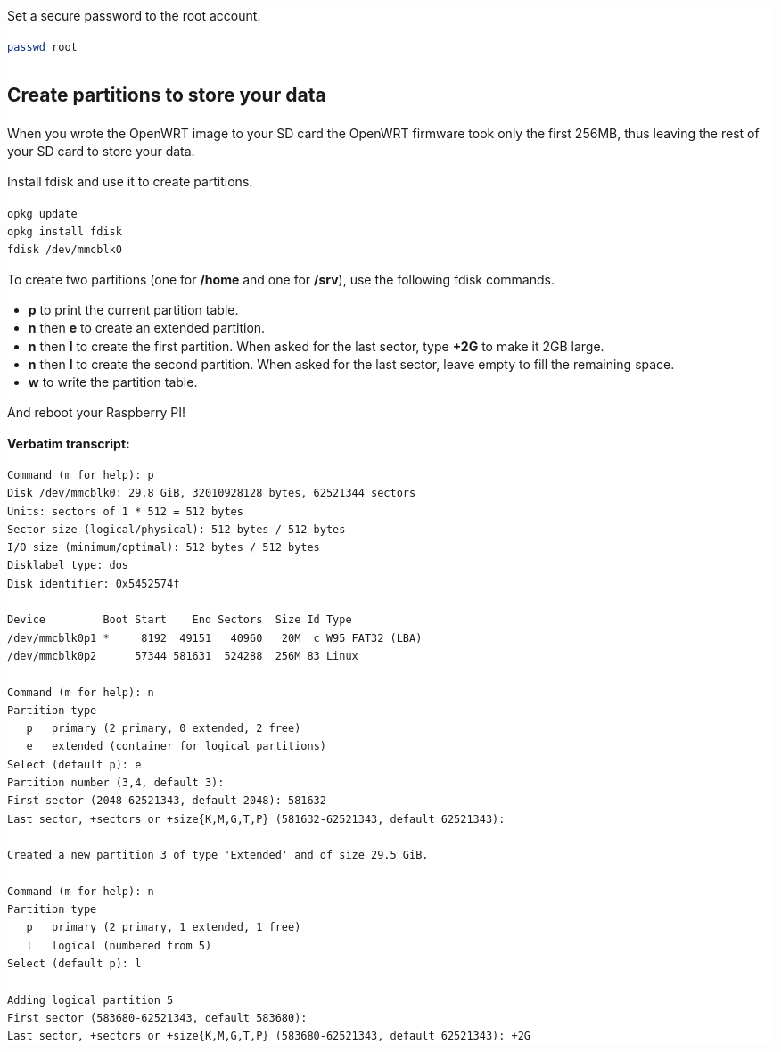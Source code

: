 Set a secure password to the root account.

```sh
passwd root
```

## Create partitions to store your data

When you wrote the OpenWRT image to your SD card the OpenWRT firmware took only the first 256MB, thus leaving the rest of your SD card to store your data.

Install fdisk and use it to create partitions.

```sh
opkg update
opkg install fdisk
fdisk /dev/mmcblk0
```

To create two partitions (one for **/home** and one for **/srv**), use the following fdisk commands.

- **p** to print the current partition table.
- **n** then **e** to create an extended partition.
- **n** then **l** to create the first partition. When asked for the last sector, type **+2G** to make it 2GB large.
- **n** then **l** to create the second partition. When asked for the last sector, leave empty to fill the remaining space.
- **w** to write the partition table.

And reboot your Raspberry PI!

__Verbatim transcript:__

```raw
Command (m for help): p
Disk /dev/mmcblk0: 29.8 GiB, 32010928128 bytes, 62521344 sectors
Units: sectors of 1 * 512 = 512 bytes
Sector size (logical/physical): 512 bytes / 512 bytes
I/O size (minimum/optimal): 512 bytes / 512 bytes
Disklabel type: dos
Disk identifier: 0x5452574f

Device         Boot Start    End Sectors  Size Id Type
/dev/mmcblk0p1 *     8192  49151   40960   20M  c W95 FAT32 (LBA)
/dev/mmcblk0p2      57344 581631  524288  256M 83 Linux

Command (m for help): n
Partition type
   p   primary (2 primary, 0 extended, 2 free)
   e   extended (container for logical partitions)
Select (default p): e
Partition number (3,4, default 3): 
First sector (2048-62521343, default 2048): 581632
Last sector, +sectors or +size{K,M,G,T,P} (581632-62521343, default 62521343): 

Created a new partition 3 of type 'Extended' and of size 29.5 GiB.

Command (m for help): n
Partition type
   p   primary (2 primary, 1 extended, 1 free)
   l   logical (numbered from 5)
Select (default p): l

Adding logical partition 5
First sector (583680-62521343, default 583680): 
Last sector, +sectors or +size{K,M,G,T,P} (583680-62521343, default 62521343): +2G

```